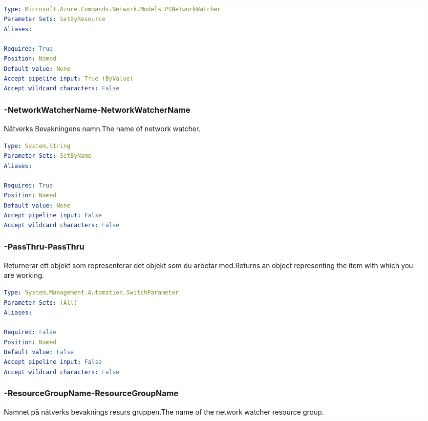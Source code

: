 ```yaml
Type: Microsoft.Azure.Commands.Network.Models.PSNetworkWatcher
Parameter Sets: SetByResource
Aliases:

Required: True
Position: Named
Default value: None
Accept pipeline input: True (ByValue)
Accept wildcard characters: False
```

### <span data-ttu-id="ca278-131">-NetworkWatcherName</span><span class="sxs-lookup"><span data-stu-id="ca278-131">-NetworkWatcherName</span></span>
<span data-ttu-id="ca278-132">Nätverks Bevakningens namn.</span><span class="sxs-lookup"><span data-stu-id="ca278-132">The name of network watcher.</span></span>

```yaml
Type: System.String
Parameter Sets: SetByName
Aliases:

Required: True
Position: Named
Default value: None
Accept pipeline input: False
Accept wildcard characters: False
```

### <span data-ttu-id="ca278-133">-PassThru</span><span class="sxs-lookup"><span data-stu-id="ca278-133">-PassThru</span></span>
<span data-ttu-id="ca278-134">Returnerar ett objekt som representerar det objekt som du arbetar med.</span><span class="sxs-lookup"><span data-stu-id="ca278-134">Returns an object representing the item with which you are working.</span></span>

```yaml
Type: System.Management.Automation.SwitchParameter
Parameter Sets: (All)
Aliases:

Required: False
Position: Named
Default value: False
Accept pipeline input: False
Accept wildcard characters: False
```

### <span data-ttu-id="ca278-135">-ResourceGroupName</span><span class="sxs-lookup"><span data-stu-id="ca278-135">-ResourceGroupName</span></span>
<span data-ttu-id="ca278-136">Namnet på nätverks bevaknings resurs gruppen.</span><span class="sxs-lookup"><span data-stu-id="ca278-136">The name of the network watcher resource group.</span></span>
